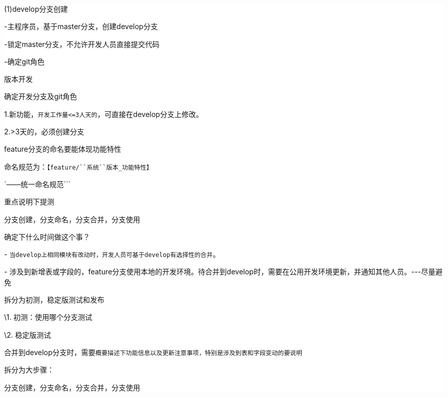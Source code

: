 (1)develop分支创建

-主程序员，基于master分支，创建develop分支

-锁定master分支，不允许开发人员直接提交代码

-确定git角色

版本开发



确定开发分支及git角色



1.新功能，`开发工作量<=3人天的`，可直接在develop分支上修改。

2.>3天的，必须创建分支



feature分支的命名要能体现功能特性

命名规范为：`【feature/``系统``版本_功能特性】`

`——统一命名规范```



重点说明下提测

分支创建，分支命名，分支合并，分支使用



确定下什么时间做这个事？



\- `当develop上相同模块有改动时，开发人员可基于develop有选择性的合并`。

\- 涉及到新增表或字段的，feature分支使用本地的开发环境。待合并到develop时，需要在公用开发环境更新，并通知其他人员。---尽量避免



拆分为初测，稳定版测试和发布

\1.     初测：使用哪个分支测试

\2.     稳定版测试



合并到develop分支时，需要`概要描述下功能信息以及更新注意事项，特别是涉及到表和字段变动的要说明`



拆分为大步骤：

分支创建，分支命名，分支合并，分支使用


